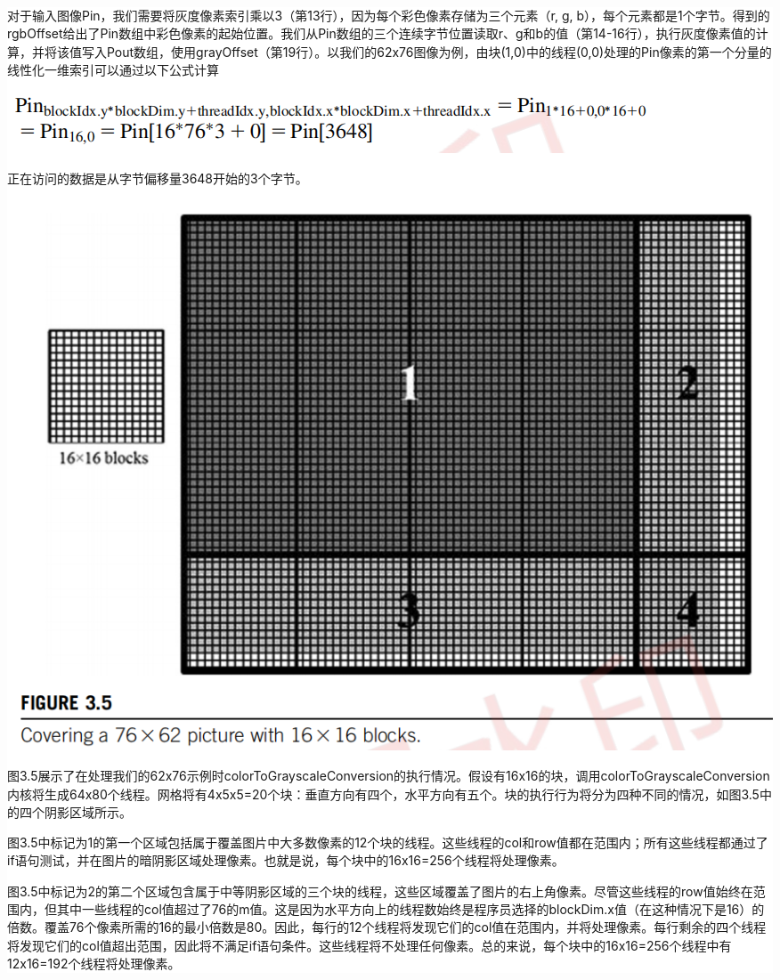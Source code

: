 对于输入图像Pin，我们需要将灰度像素索引乘以3（第13行），因为每个彩色像素存储为三个元素（r, g, b），每个元素都是1个字节。得到的rgbOffset给出了Pin数组中彩色像素的起始位置。我们从Pin数组的三个连续字节位置读取r、g和b的值（第14-16行），执行灰度像素值的计算，并将该值写入Pout数组，使用grayOffset（第19行）。以我们的62x76图像为例，由块(1,0)中的线程(0,0)处理的Pin像素的第一个分量的线性化一维索引可以通过以下公式计算

![image-20240718171058542](imgs/image-20240718171058542.png)

正在访问的数据是从字节偏移量3648开始的3个字节。

![image-20240718171134346](imgs/image-20240718171134346.png)

图3.5展示了在处理我们的62x76示例时colorToGrayscaleConversion的执行情况。假设有16x16的块，调用colorToGrayscaleConversion内核将生成64x80个线程。网格将有4x5x5=20个块：垂直方向有四个，水平方向有五个。块的执行行为将分为四种不同的情况，如图3.5中的四个阴影区域所示。

图3.5中标记为1的第一个区域包括属于覆盖图片中大多数像素的12个块的线程。这些线程的col和row值都在范围内；所有这些线程都通过了if语句测试，并在图片的暗阴影区域处理像素。也就是说，每个块中的16x16=256个线程将处理像素。

图3.5中标记为2的第二个区域包含属于中等阴影区域的三个块的线程，这些区域覆盖了图片的右上角像素。尽管这些线程的row值始终在范围内，但其中一些线程的col值超过了76的m值。这是因为水平方向上的线程数始终是程序员选择的blockDim.x值（在这种情况下是16）的倍数。覆盖76个像素所需的16的最小倍数是80。因此，每行的12个线程将发现它们的col值在范围内，并将处理像素。每行剩余的四个线程将发现它们的col值超出范围，因此将不满足if语句条件。这些线程将不处理任何像素。总的来说，每个块中的16x16=256个线程中有12x16=192个线程将处理像素。
